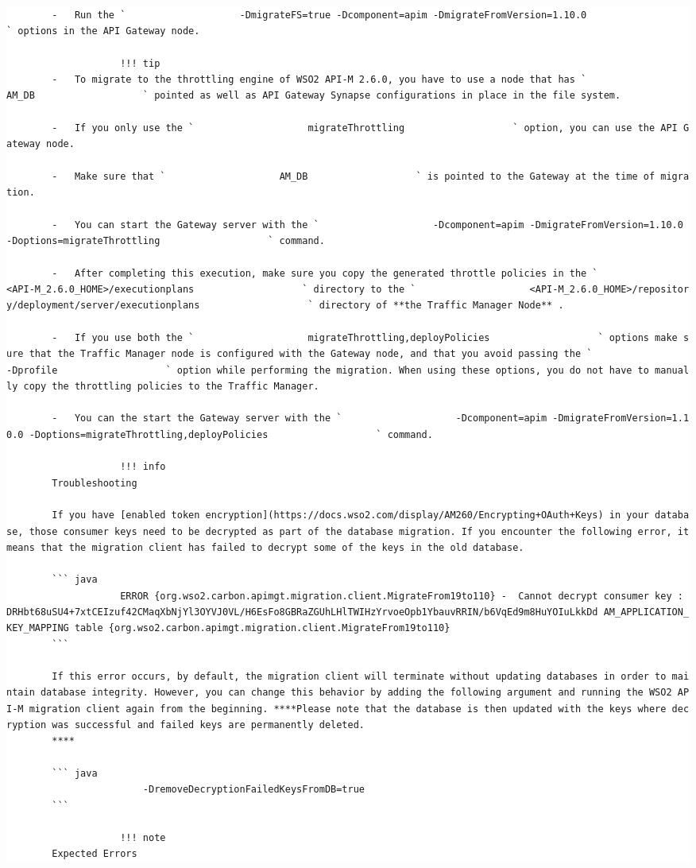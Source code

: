             -   Run the `                    -DmigrateFS=true -Dcomponent=apim -DmigrateFromVersion=1.10.0                   ` options in the API Gateway node.

                        !!! tip
            -   To migrate to the throttling engine of WSO2 API-M 2.6.0, you have to use a node that has `                    AM_DB                   ` pointed as well as API Gateway Synapse configurations in place in the file system.

            -   If you only use the `                    migrateThrottling                   ` option, you can use the API Gateway node.

            -   Make sure that `                    AM_DB                   ` is pointed to the Gateway at the time of migration.

            -   You can start the Gateway server with the `                    -Dcomponent=apim -DmigrateFromVersion=1.10.0 -Doptions=migrateThrottling                   ` command.

            -   After completing this execution, make sure you copy the generated throttle policies in the `                    <API-M_2.6.0_HOME>/executionplans                   ` directory to the `                    <API-M_2.6.0_HOME>/repository/deployment/server/executionplans                   ` directory of **the Traffic Manager Node** .

            -   If you use both the `                    migrateThrottling,deployPolicies                   ` options make sure that the Traffic Manager node is configured with the Gateway node, and that you avoid passing the `                    -Dprofile                   ` option while performing the migration. When using these options, you do not have to manually copy the throttling policies to the Traffic Manager.

            -   You can the start the Gateway server with the `                    -Dcomponent=apim -DmigrateFromVersion=1.10.0 -Doptions=migrateThrottling,deployPolicies                   ` command.

                        !!! info
            Troubleshooting

            If you have [enabled token encryption](https://docs.wso2.com/display/AM260/Encrypting+OAuth+Keys) in your database, those consumer keys need to be decrypted as part of the database migration. If you encounter the following error, it means that the migration client has failed to decrypt some of the keys in the old database.

            ``` java
                        ERROR {org.wso2.carbon.apimgt.migration.client.MigrateFrom19to110} -  Cannot decrypt consumer key : DRHbt68uSU4+7xtCEIzuf42CMaqXbNjYl3OYVJ0VL/H6EsFo8GBRaZGUhLHlTWIHzYrvoeOpb1YbauvRRIN/b6VqEd9m8HuYOIuLkkDd AM_APPLICATION_KEY_MAPPING table {org.wso2.carbon.apimgt.migration.client.MigrateFrom19to110}
            ```

            If this error occurs, by default, the migration client will terminate without updating databases in order to maintain database integrity. However, you can change this behavior by adding the following argument and running the WSO2 API-M migration client again from the beginning. ****Please note that the database is then updated with the keys where decryption was successful and failed keys are permanently deleted.
            ****

            ``` java
                            -DremoveDecryptionFailedKeysFromDB=true
            ```

                        !!! note
            Expected Errors

